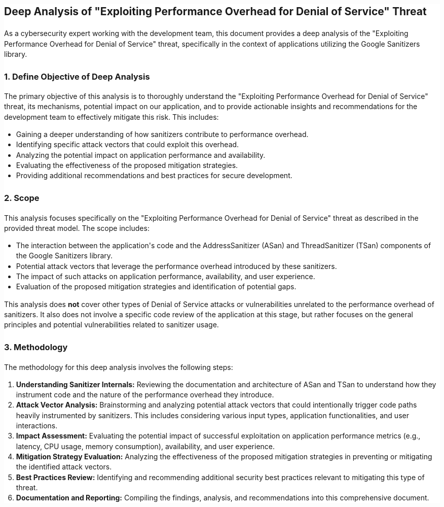 ## Deep Analysis of "Exploiting Performance Overhead for Denial of Service" Threat

As a cybersecurity expert working with the development team, this document provides a deep analysis of the "Exploiting Performance Overhead for Denial of Service" threat, specifically in the context of applications utilizing the Google Sanitizers library.

### 1. Define Objective of Deep Analysis

The primary objective of this analysis is to thoroughly understand the "Exploiting Performance Overhead for Denial of Service" threat, its mechanisms, potential impact on our application, and to provide actionable insights and recommendations for the development team to effectively mitigate this risk. This includes:

*   Gaining a deeper understanding of how sanitizers contribute to performance overhead.
*   Identifying specific attack vectors that could exploit this overhead.
*   Analyzing the potential impact on application performance and availability.
*   Evaluating the effectiveness of the proposed mitigation strategies.
*   Providing additional recommendations and best practices for secure development.

### 2. Scope

This analysis focuses specifically on the "Exploiting Performance Overhead for Denial of Service" threat as described in the provided threat model. The scope includes:

*   The interaction between the application's code and the AddressSanitizer (ASan) and ThreadSanitizer (TSan) components of the Google Sanitizers library.
*   Potential attack vectors that leverage the performance overhead introduced by these sanitizers.
*   The impact of such attacks on application performance, availability, and user experience.
*   Evaluation of the proposed mitigation strategies and identification of potential gaps.

This analysis does **not** cover other types of Denial of Service attacks or vulnerabilities unrelated to the performance overhead of sanitizers. It also does not involve a specific code review of the application at this stage, but rather focuses on the general principles and potential vulnerabilities related to sanitizer usage.

### 3. Methodology

The methodology for this deep analysis involves the following steps:

1. **Understanding Sanitizer Internals:** Reviewing the documentation and architecture of ASan and TSan to understand how they instrument code and the nature of the performance overhead they introduce.
2. **Attack Vector Analysis:** Brainstorming and analyzing potential attack vectors that could intentionally trigger code paths heavily instrumented by sanitizers. This includes considering various input types, application functionalities, and user interactions.
3. **Impact Assessment:** Evaluating the potential impact of successful exploitation on application performance metrics (e.g., latency, CPU usage, memory consumption), availability, and user experience.
4. **Mitigation Strategy Evaluation:** Analyzing the effectiveness of the proposed mitigation strategies in preventing or mitigating the identified attack vectors.
5. **Best Practices Review:** Identifying and recommending additional security best practices relevant to mitigating this type of threat.
6. **Documentation and Reporting:**  Compiling the findings, analysis, and recommendations into this comprehensive document.

